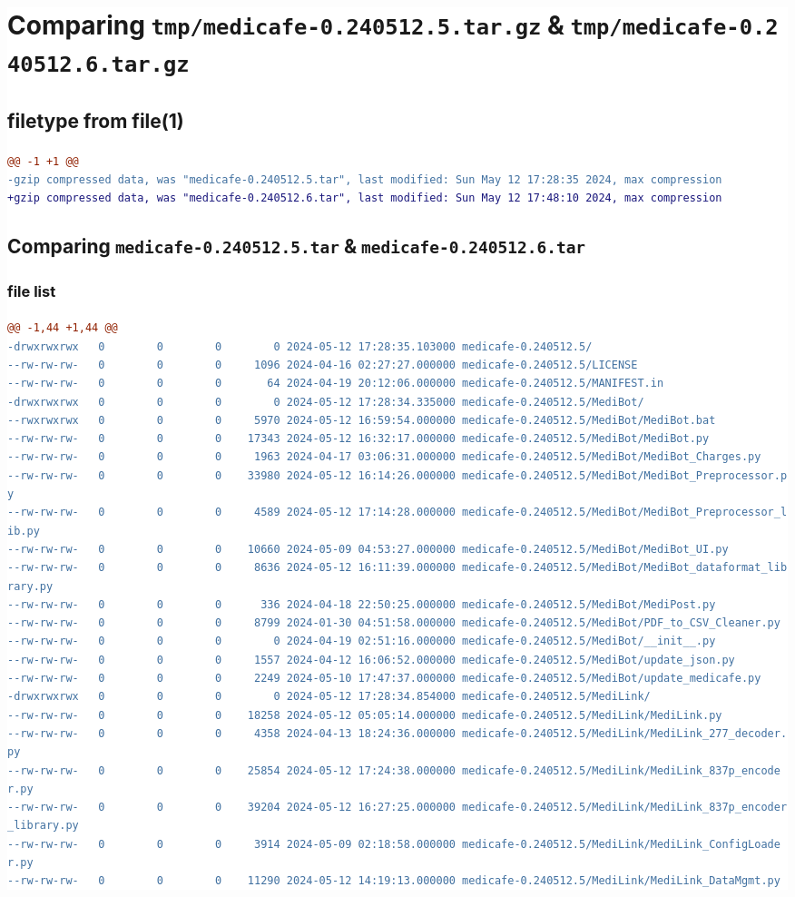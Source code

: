 # Comparing `tmp/medicafe-0.240512.5.tar.gz` & `tmp/medicafe-0.240512.6.tar.gz`

## filetype from file(1)

```diff
@@ -1 +1 @@
-gzip compressed data, was "medicafe-0.240512.5.tar", last modified: Sun May 12 17:28:35 2024, max compression
+gzip compressed data, was "medicafe-0.240512.6.tar", last modified: Sun May 12 17:48:10 2024, max compression
```

## Comparing `medicafe-0.240512.5.tar` & `medicafe-0.240512.6.tar`

### file list

```diff
@@ -1,44 +1,44 @@
-drwxrwxrwx   0        0        0        0 2024-05-12 17:28:35.103000 medicafe-0.240512.5/
--rw-rw-rw-   0        0        0     1096 2024-04-16 02:27:27.000000 medicafe-0.240512.5/LICENSE
--rw-rw-rw-   0        0        0       64 2024-04-19 20:12:06.000000 medicafe-0.240512.5/MANIFEST.in
-drwxrwxrwx   0        0        0        0 2024-05-12 17:28:34.335000 medicafe-0.240512.5/MediBot/
--rwxrwxrwx   0        0        0     5970 2024-05-12 16:59:54.000000 medicafe-0.240512.5/MediBot/MediBot.bat
--rw-rw-rw-   0        0        0    17343 2024-05-12 16:32:17.000000 medicafe-0.240512.5/MediBot/MediBot.py
--rw-rw-rw-   0        0        0     1963 2024-04-17 03:06:31.000000 medicafe-0.240512.5/MediBot/MediBot_Charges.py
--rw-rw-rw-   0        0        0    33980 2024-05-12 16:14:26.000000 medicafe-0.240512.5/MediBot/MediBot_Preprocessor.py
--rw-rw-rw-   0        0        0     4589 2024-05-12 17:14:28.000000 medicafe-0.240512.5/MediBot/MediBot_Preprocessor_lib.py
--rw-rw-rw-   0        0        0    10660 2024-05-09 04:53:27.000000 medicafe-0.240512.5/MediBot/MediBot_UI.py
--rw-rw-rw-   0        0        0     8636 2024-05-12 16:11:39.000000 medicafe-0.240512.5/MediBot/MediBot_dataformat_library.py
--rw-rw-rw-   0        0        0      336 2024-04-18 22:50:25.000000 medicafe-0.240512.5/MediBot/MediPost.py
--rw-rw-rw-   0        0        0     8799 2024-01-30 04:51:58.000000 medicafe-0.240512.5/MediBot/PDF_to_CSV_Cleaner.py
--rw-rw-rw-   0        0        0        0 2024-04-19 02:51:16.000000 medicafe-0.240512.5/MediBot/__init__.py
--rw-rw-rw-   0        0        0     1557 2024-04-12 16:06:52.000000 medicafe-0.240512.5/MediBot/update_json.py
--rw-rw-rw-   0        0        0     2249 2024-05-10 17:47:37.000000 medicafe-0.240512.5/MediBot/update_medicafe.py
-drwxrwxrwx   0        0        0        0 2024-05-12 17:28:34.854000 medicafe-0.240512.5/MediLink/
--rw-rw-rw-   0        0        0    18258 2024-05-12 05:05:14.000000 medicafe-0.240512.5/MediLink/MediLink.py
--rw-rw-rw-   0        0        0     4358 2024-04-13 18:24:36.000000 medicafe-0.240512.5/MediLink/MediLink_277_decoder.py
--rw-rw-rw-   0        0        0    25854 2024-05-12 17:24:38.000000 medicafe-0.240512.5/MediLink/MediLink_837p_encoder.py
--rw-rw-rw-   0        0        0    39204 2024-05-12 16:27:25.000000 medicafe-0.240512.5/MediLink/MediLink_837p_encoder_library.py
--rw-rw-rw-   0        0        0     3914 2024-05-09 02:18:58.000000 medicafe-0.240512.5/MediLink/MediLink_ConfigLoader.py
--rw-rw-rw-   0        0        0    11290 2024-05-12 14:19:13.000000 medicafe-0.240512.5/MediLink/MediLink_DataMgmt.py
```